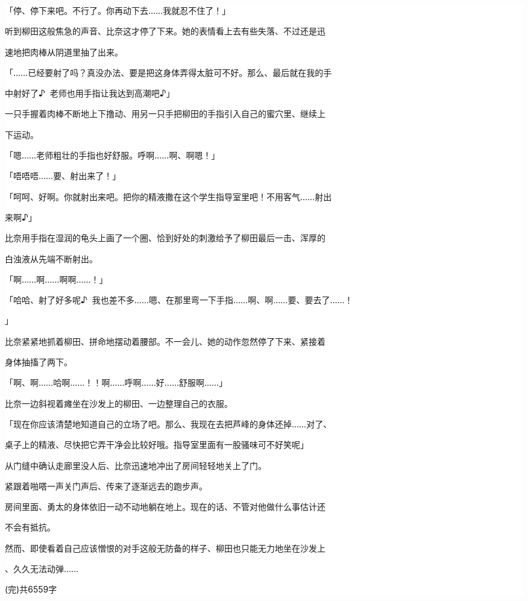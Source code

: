 「停、停下来吧。不行了。你再动下去……我就忍不住了！」



听到柳田这般焦急的声音、比奈这才停了下来。她的表情看上去有些失落、不过还是迅

速地把肉棒从阴道里抽了出来。

「……已经要射了吗？真没办法、要是把这身体弄得太脏可不好。那么、最后就在我的手

中射好了♪  老师也用手指让我达到高潮吧♪」



一只手握着肉棒不断地上下撸动、用另一只手把柳田的手指引入自己的蜜穴里、继续上

下运动。

「嗯……老师粗壮的手指也好舒服。呼啊……啊、啊嗯！」

「唔唔唔……要、射出来了！」

「呵呵、好啊。你就射出来吧。把你的精液撒在这个学生指导室里吧！不用客气……射出

来啊♪」



比奈用手指在湿润的龟头上画了一个圈、恰到好处的刺激给予了柳田最后一击、浑厚的

白浊液从先端不断射出。

「啊……啊……啊啊……！」

「哈哈、射了好多呢♪  我也差不多……嗯、在那里弯一下手指……啊、啊……要、要去了……！

」



比奈紧紧地抓着柳田、拼命地摆动着腰部。不一会儿、她的动作忽然停了下来、紧接着

身体抽搐了两下。

「啊、啊……哈啊……！！啊……呼啊……好……舒服啊……」



比奈一边斜视着瘫坐在沙发上的柳田、一边整理自己的衣服。

「现在你应该清楚地知道自己的立场了吧。那么、我现在去把芦峰的身体还掉……对了、

桌子上的精液、尽快把它弄干净会比较好哦。指导室里面有一股骚味可不好笑呢」

从门缝中确认走廊里没人后、比奈迅速地冲出了房间轻轻地关上了门。

紧跟着啪嗒一声关门声后、传来了逐渐远去的跑步声。



房间里面、勇太的身体依旧一动不动地躺在地上。现在的话、不管对他做什么事估计还

不会有抵抗。



然而、即使看着自己应该憎恨的对手这般无防备的样子、柳田也只能无力地坐在沙发上

、久久无法动弹……



(完)共6559字


